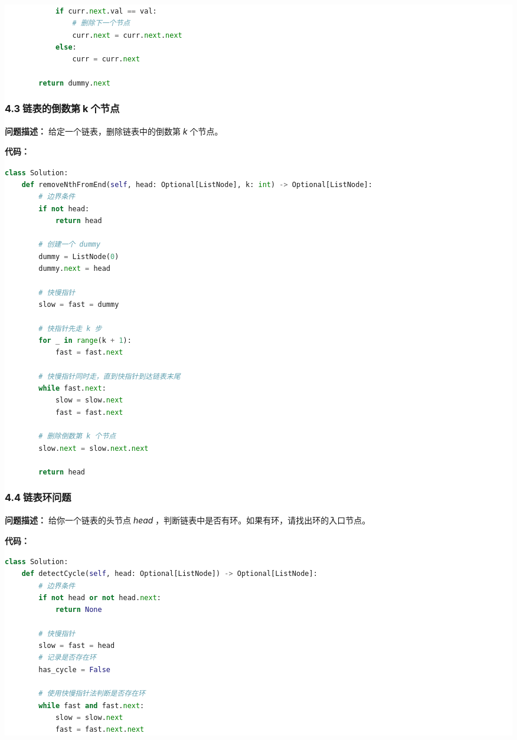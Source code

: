 ```python
            if curr.next.val == val:
                # 删除下一个节点
                curr.next = curr.next.next
            else:
                curr = curr.next

        return dummy.next
```

### 4.3 链表的倒数第 k 个节点

**问题描述：** 给定一个链表，删除链表中的倒数第 $k$ 个节点。

**代码：**

```python
class Solution:
    def removeNthFromEnd(self, head: Optional[ListNode], k: int) -> Optional[ListNode]:
        # 边界条件
        if not head:
            return head
        
        # 创建一个 dummy
        dummy = ListNode(0)
        dummy.next = head
        
        # 快慢指针
        slow = fast = dummy
        
        # 快指针先走 k 步
        for _ in range(k + 1):
            fast = fast.next

        # 快慢指针同时走，直到快指针到达链表末尾
        while fast.next:
            slow = slow.next
            fast = fast.next

        # 删除倒数第 k 个节点
        slow.next = slow.next.next

        return head
```

### 4.4 链表环问题

**问题描述：** 给你一个链表的头节点 $head$ ，判断链表中是否有环。如果有环，请找出环的入口节点。

**代码：**

```python
class Solution:
    def detectCycle(self, head: Optional[ListNode]) -> Optional[ListNode]:
        # 边界条件
        if not head or not head.next:
            return None
        
        # 快慢指针
        slow = fast = head
        # 记录是否存在环
        has_cycle = False

        # 使用快慢指针法判断是否存在环
        while fast and fast.next:
            slow = slow.next
            fast = fast.next.next
```